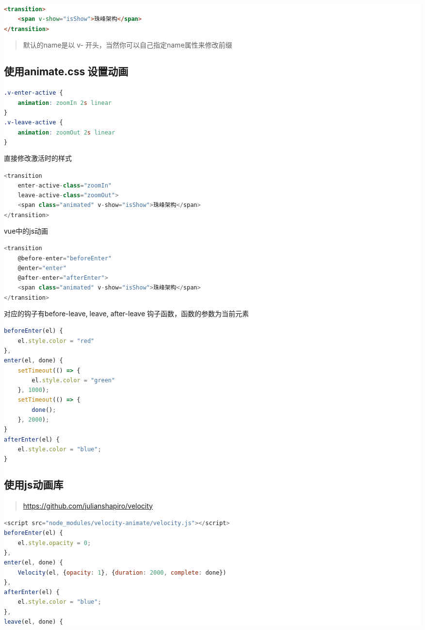 ```html
<transition>
    <span v-show="isShow">珠峰架构</span>
</transition>
```
> 默认的name是以 v- 开头，当然你可以自己指定name属性来修改前缀

## 使用animate.css 设置动画
```css
.v-enter-active {
    animation: zoomIn 2s linear
}
.v-leave-active {
    animation: zoomOut 2s linear
}
```
直接修改激活时的样式
```js
<transition 
    enter-active-class="zoomIn"
    leave-active-class="zoomOut">
    <span class="animated" v-show="isShow">珠峰架构</span>
</transition>
```
vue中的js动画
```js
<transition 
    @before-enter="beforeEnter"
    @enter="enter"
    @after-enter="afterEnter">
    <span class="animated" v-show="isShow">珠峰架构</span>
</transition>
```
对应的钩子有before-leave, leave, after-leave 钩子函数，函数的参数为当前元素
```js
beforeEnter(el) {
    el.style.color = "red"
},
enter(el, done) {
    setTimeout(() => {
        el.style.color = "green"
    }, 1000);
    setTimeout(() => {
        done();
    }, 2000);
}
afterEnter(el) {
    el.style.color = "blue";
}
```
## 使用js动画库
> https://github.com/julianshapiro/velocity
```js
<script src="node_modules/velocity-animate/velocity.js"></script>
beforeEnter(el) {
    el.style.opacity = 0;
},
enter(el, done) {
    Velocity(el, {opacity: 1}, {duration: 2000, complete: done})
},
afterEnter(el) {
    el.style.color = "blue";
},
leave(el, done) {
```